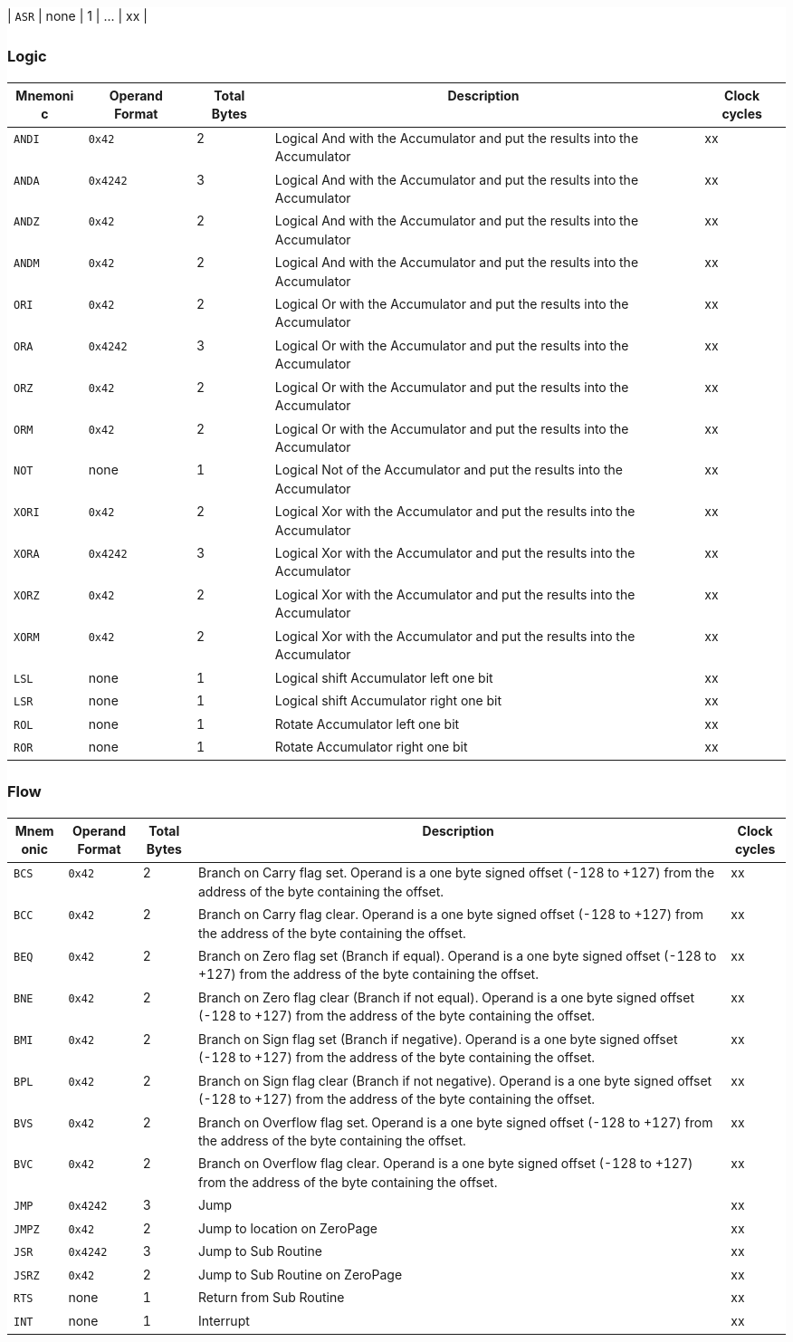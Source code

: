 | `ASR` | none | 1 | ... | xx |

### Logic

| Mnemonic | Operand Format | Total Bytes | Description | Clock cycles |
|---|---|---|---|---|
| `ANDI` | `0x42` | 2 | Logical And with the Accumulator and put the results into the Accumulator | xx |
| `ANDA` | `0x4242` | 3 | Logical And with the Accumulator and put the results into the Accumulator | xx |
| `ANDZ` | `0x42` | 2 | Logical And with the Accumulator and put the results into the Accumulator | xx |
| `ANDM` | `0x42` | 2 | Logical And with the Accumulator and put the results into the Accumulator | xx |
| `ORI` | `0x42` | 2 | Logical Or with the Accumulator and put the results into the Accumulator | xx |
| `ORA` | `0x4242` | 3 | Logical Or with the Accumulator and put the results into the Accumulator | xx |
| `ORZ` | `0x42` | 2 | Logical Or with the Accumulator and put the results into the Accumulator | xx |
| `ORM` | `0x42` | 2 | Logical Or with the Accumulator and put the results into the Accumulator | xx |
| `NOT` | none | 1 | Logical Not of the Accumulator and put the results into the Accumulator | xx |
| `XORI` | `0x42` | 2 | Logical Xor with the Accumulator and put the results into the Accumulator | xx |
| `XORA` | `0x4242` | 3 | Logical Xor with the Accumulator and put the results into the Accumulator | xx |
| `XORZ` | `0x42` | 2 | Logical Xor with the Accumulator and put the results into the Accumulator | xx |
| `XORM` | `0x42` | 2 | Logical Xor with the Accumulator and put the results into the Accumulator | xx |
| `LSL` | none | 1 | Logical shift Accumulator left one bit | xx |
| `LSR` | none | 1 | Logical shift Accumulator right one bit | xx |
| `ROL` | none | 1 | Rotate Accumulator left one bit | xx |
| `ROR` | none | 1 | Rotate Accumulator right one bit | xx |

### Flow

| Mnemonic | Operand Format | Total Bytes | Description | Clock cycles |
|---|---|---|---|---|
| `BCS` | `0x42` | 2 | Branch on Carry flag set. Operand is a one byte signed offset (-128 to +127) from the address of the byte containing the offset. | xx |
| `BCC` | `0x42` | 2 | Branch on Carry flag clear. Operand is a one byte signed offset (-128 to +127) from the address of the byte containing the offset. | xx |
| `BEQ` | `0x42` | 2 | Branch on Zero flag set (Branch if equal). Operand is a one byte signed offset (-128 to +127) from the address of the byte containing the offset. | xx |
| `BNE` | `0x42` | 2 | Branch on Zero flag clear (Branch if not equal). Operand is a one byte signed offset (-128 to +127) from the address of the byte containing the offset. | xx |
| `BMI` | `0x42` | 2 | Branch on Sign flag set (Branch if negative). Operand is a one byte signed offset (-128 to +127) from the address of the byte containing the offset. | xx |
| `BPL` | `0x42` | 2 | Branch on Sign flag clear (Branch if not negative). Operand is a one byte signed offset (-128 to +127) from the address of the byte containing the offset. | xx |
| `BVS` | `0x42` | 2 | Branch on Overflow flag set. Operand is a one byte signed offset (-128 to +127) from the address of the byte containing the offset. | xx |
| `BVC` | `0x42` | 2 | Branch on Overflow flag clear. Operand is a one byte signed offset (-128 to +127) from the address of the byte containing the offset. | xx |
| `JMP` | `0x4242` | 3 | Jump | xx |
| `JMPZ` | `0x42` | 2 | Jump to location on ZeroPage | xx |
| `JSR` | `0x4242` | 3 | Jump to Sub Routine | xx |
| `JSRZ` | `0x42` | 2 | Jump to Sub Routine on ZeroPage | xx |
| `RTS` | none | 1 | Return from Sub Routine | xx |
| `INT` | none | 1 | Interrupt | xx |